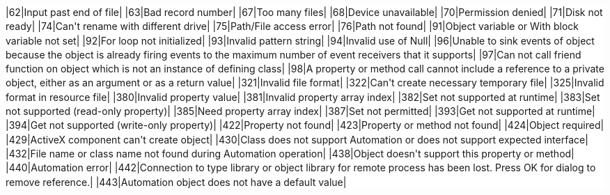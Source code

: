 |62|Input past end of file|
|63|Bad record number|
|67|Too many files|
|68|Device unavailable|
|70|Permission denied|
|71|Disk not ready|
|74|Can't rename with different drive|
|75|Path/File access error|
|76|Path not found|
|91|Object variable or With block variable not set|
|92|For loop not initialized|
|93|Invalid pattern string|
|94|Invalid use of Null|
|96|Unable to sink events of object because the object is already firing events to the maximum number of event receivers that it supports|
|97|Can not call friend function on object which is not an instance of defining class|
|98|A property or method call cannot include a reference to a private object, either as an argument or as a return value|
|321|Invalid file format|
|322|Can't create necessary temporary file|
|325|Invalid format in resource file|
|380|Invalid property value|
|381|Invalid property array index|
|382|Set not supported at runtime|
|383|Set not supported (read-only property)|
|385|Need property array index|
|387|Set not permitted|
|393|Get not supported at runtime|
|394|Get not supported (write-only property)|
|422|Property not found|
|423|Property or method not found|
|424|Object required|
|429|ActiveX component can't create object|
|430|Class does not support Automation or does not support expected interface|
|432|File name or class name not found during Automation operation|
|438|Object doesn't support this property or method|
|440|Automation error|
|442|Connection to type library or object library for remote process has been lost. Press OK for dialog to remove reference.|
|443|Automation object does not have a default value|